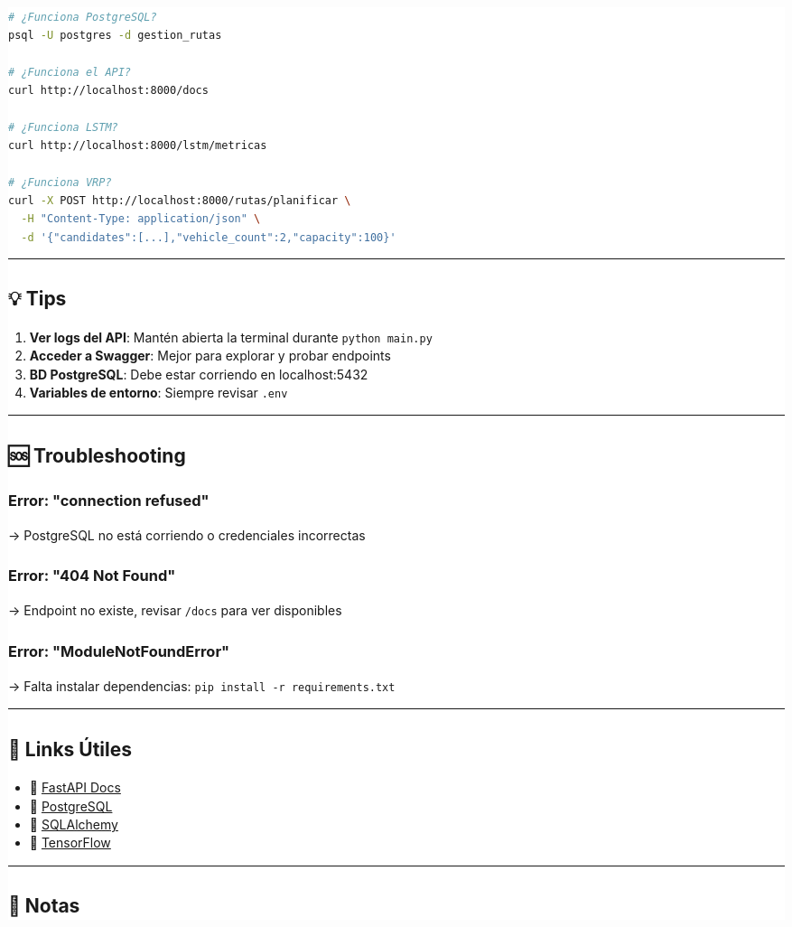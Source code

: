 ```bash
# ¿Funciona PostgreSQL?
psql -U postgres -d gestion_rutas

# ¿Funciona el API?
curl http://localhost:8000/docs

# ¿Funciona LSTM?
curl http://localhost:8000/lstm/metricas

# ¿Funciona VRP?
curl -X POST http://localhost:8000/rutas/planificar \
  -H "Content-Type: application/json" \
  -d '{"candidates":[...],"vehicle_count":2,"capacity":100}'
```

---

## 💡 Tips

1. **Ver logs del API**: Mantén abierta la terminal durante `python main.py`
2. **Acceder a Swagger**: Mejor para explorar y probar endpoints
3. **BD PostgreSQL**: Debe estar corriendo en localhost:5432
4. **Variables de entorno**: Siempre revisar `.env`

---

## 🆘 Troubleshooting

### Error: "connection refused"
→ PostgreSQL no está corriendo o credenciales incorrectas

### Error: "404 Not Found"
→ Endpoint no existe, revisar `/docs` para ver disponibles

### Error: "ModuleNotFoundError"
→ Falta instalar dependencias: `pip install -r requirements.txt`

---

## 🔗 Links Útiles

- 📖 [FastAPI Docs](https://fastapi.tiangolo.com/)
- 🐘 [PostgreSQL](https://www.postgresql.org/)
- 🐍 [SQLAlchemy](https://www.sqlalchemy.org/)
- 🤖 [TensorFlow](https://www.tensorflow.org/)

---

## 📝 Notas

